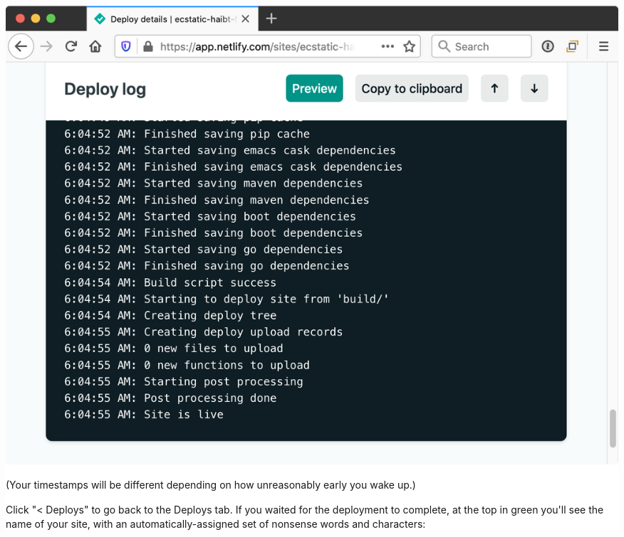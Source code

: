 ![Netlify site is live](./images/1-11-site-is-live.png)

(Your timestamps will be different depending on how unreasonably early you wake up.)

Click "< Deploys" to go back to the Deploys tab. If you waited for the deployment to complete, at the top in green you'll see the name of your site, with an automatically-assigned set of nonsense words and characters:
